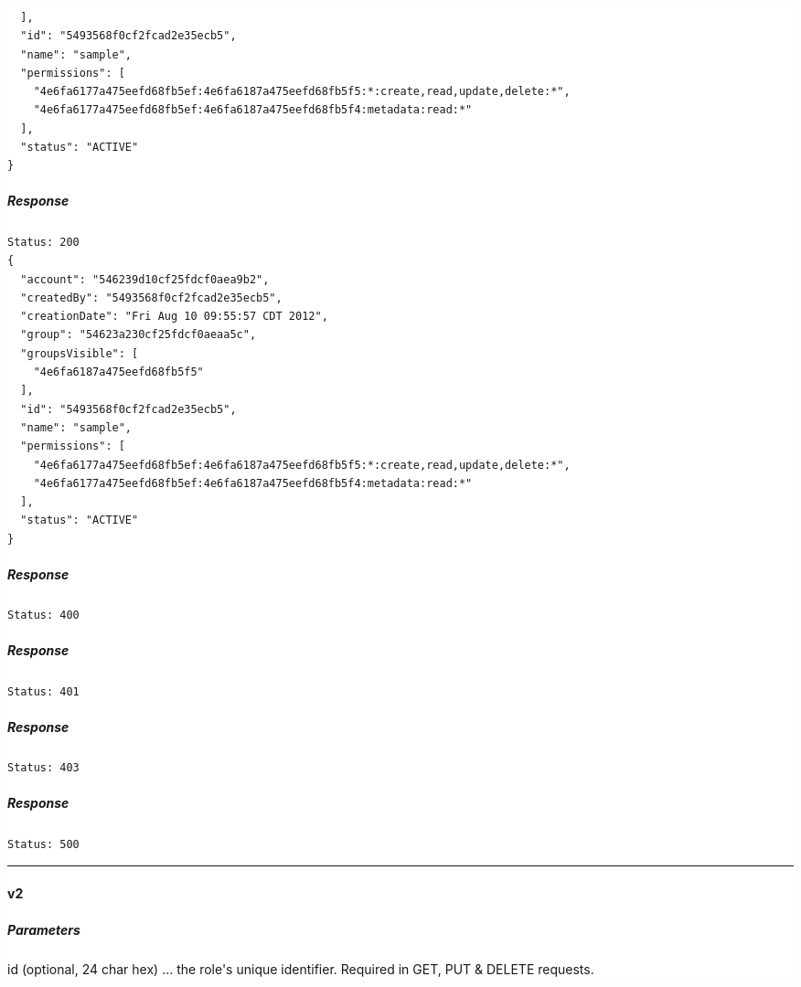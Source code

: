```
  ],
  "id": "5493568f0cf2fcad2e35ecb5",
  "name": "sample",
  "permissions": [
    "4e6fa6177a475eefd68fb5ef:4e6fa6187a475eefd68fb5f5:*:create,read,update,delete:*",
    "4e6fa6177a475eefd68fb5ef:4e6fa6187a475eefd68fb5f4:metadata:read:*"
  ],
  "status": "ACTIVE"
}
```
##### Response 
```
Status: 200
{
  "account": "546239d10cf25fdcf0aea9b2",
  "createdBy": "5493568f0cf2fcad2e35ecb5",
  "creationDate": "Fri Aug 10 09:55:57 CDT 2012",
  "group": "54623a230cf25fdcf0aeaa5c",
  "groupsVisible": [
    "4e6fa6187a475eefd68fb5f5"
  ],
  "id": "5493568f0cf2fcad2e35ecb5",
  "name": "sample",
  "permissions": [
    "4e6fa6177a475eefd68fb5ef:4e6fa6187a475eefd68fb5f5:*:create,read,update,delete:*",
    "4e6fa6177a475eefd68fb5ef:4e6fa6187a475eefd68fb5f4:metadata:read:*"
  ],
  "status": "ACTIVE"
}
```
##### Response 
```
Status: 400
```
##### Response 
```
Status: 401
```
##### Response 
```
Status: 403
```
##### Response 
```
Status: 500
```
* * *
#### v2

##### Parameters
id (optional, 24 char hex) ... the role's unique identifier. Required in GET, PUT & DELETE requests.
